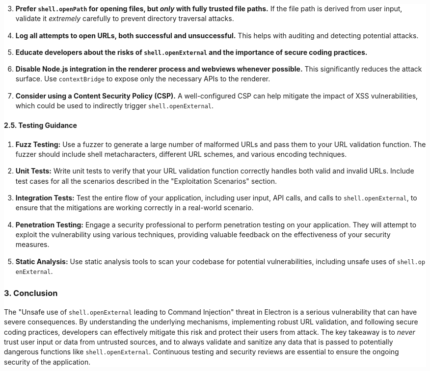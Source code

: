 3.  **Prefer `shell.openPath` for opening files, but *only* with fully trusted file paths.** If the file path is derived from user input, validate it *extremely* carefully to prevent directory traversal attacks.

4.  **Log all attempts to open URLs, both successful and unsuccessful.** This helps with auditing and detecting potential attacks.

5.  **Educate developers about the risks of `shell.openExternal` and the importance of secure coding practices.**

6.  **Disable Node.js integration in the renderer process and webviews whenever possible.** This significantly reduces the attack surface. Use `contextBridge` to expose only the necessary APIs to the renderer.

7. **Consider using a Content Security Policy (CSP).** A well-configured CSP can help mitigate the impact of XSS vulnerabilities, which could be used to indirectly trigger `shell.openExternal`.

#### 2.5. Testing Guidance

1.  **Fuzz Testing:** Use a fuzzer to generate a large number of malformed URLs and pass them to your URL validation function.  The fuzzer should include shell metacharacters, different URL schemes, and various encoding techniques.

2.  **Unit Tests:** Write unit tests to verify that your URL validation function correctly handles both valid and invalid URLs.  Include test cases for all the scenarios described in the "Exploitation Scenarios" section.

3.  **Integration Tests:** Test the entire flow of your application, including user input, API calls, and calls to `shell.openExternal`, to ensure that the mitigations are working correctly in a real-world scenario.

4.  **Penetration Testing:**  Engage a security professional to perform penetration testing on your application.  They will attempt to exploit the vulnerability using various techniques, providing valuable feedback on the effectiveness of your security measures.

5. **Static Analysis:** Use static analysis tools to scan your codebase for potential vulnerabilities, including unsafe uses of `shell.openExternal`.

### 3. Conclusion

The "Unsafe use of `shell.openExternal` leading to Command Injection" threat in Electron is a serious vulnerability that can have severe consequences. By understanding the underlying mechanisms, implementing robust URL validation, and following secure coding practices, developers can effectively mitigate this risk and protect their users from attack. The key takeaway is to *never* trust user input or data from untrusted sources, and to always validate and sanitize any data that is passed to potentially dangerous functions like `shell.openExternal`. Continuous testing and security reviews are essential to ensure the ongoing security of the application.